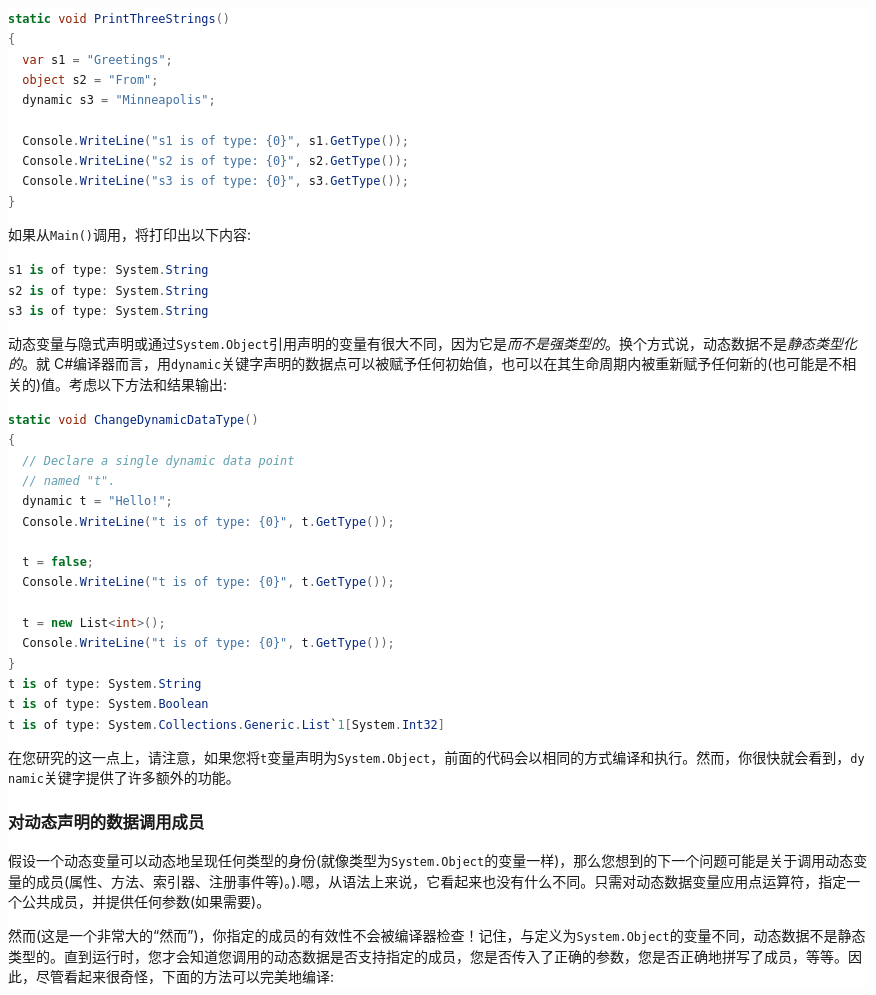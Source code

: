```cs
static void PrintThreeStrings()
{
  var s1 = "Greetings";
  object s2 = "From";
  dynamic s3 = "Minneapolis";

  Console.WriteLine("s1 is of type: {0}", s1.GetType());
  Console.WriteLine("s2 is of type: {0}", s2.GetType());
  Console.WriteLine("s3 is of type: {0}", s3.GetType());
}

```

如果从`Main()`调用，将打印出以下内容:

```cs
s1 is of type: System.String
s2 is of type: System.String
s3 is of type: System.String

```

动态变量与隐式声明或通过`System.Object`引用声明的变量有很大不同，因为它是*而不是强类型的*。换个方式说，动态数据不是*静态类型化的*。就 C#编译器而言，用`dynamic`关键字声明的数据点可以被赋予任何初始值，也可以在其生命周期内被重新赋予任何新的(也可能是不相关的)值。考虑以下方法和结果输出:

```cs
static void ChangeDynamicDataType()
{
  // Declare a single dynamic data point
  // named "t".
  dynamic t = "Hello!";
  Console.WriteLine("t is of type: {0}", t.GetType());

  t = false;
  Console.WriteLine("t is of type: {0}", t.GetType());

  t = new List<int>();
  Console.WriteLine("t is of type: {0}", t.GetType());
}
t is of type: System.String
t is of type: System.Boolean
t is of type: System.Collections.Generic.List`1[System.Int32]

```

在您研究的这一点上，请注意，如果您将`t`变量声明为`System.Object`，前面的代码会以相同的方式编译和执行。然而，你很快就会看到，`dynamic`关键字提供了许多额外的功能。

### 对动态声明的数据调用成员

假设一个动态变量可以动态地呈现任何类型的身份(就像类型为`System.Object`的变量一样)，那么您想到的下一个问题可能是关于调用动态变量的成员(属性、方法、索引器、注册事件等)。).嗯，从语法上来说，它看起来也没有什么不同。只需对动态数据变量应用点运算符，指定一个公共成员，并提供任何参数(如果需要)。

然而(这是一个非常大的“然而”)，你指定的成员的有效性不会被编译器检查！记住，与定义为`System.Object`的变量不同，动态数据不是静态类型的。直到运行时，您才会知道您调用的动态数据是否支持指定的成员，您是否传入了正确的参数，您是否正确地拼写了成员，等等。因此，尽管看起来很奇怪，下面的方法可以完美地编译:
